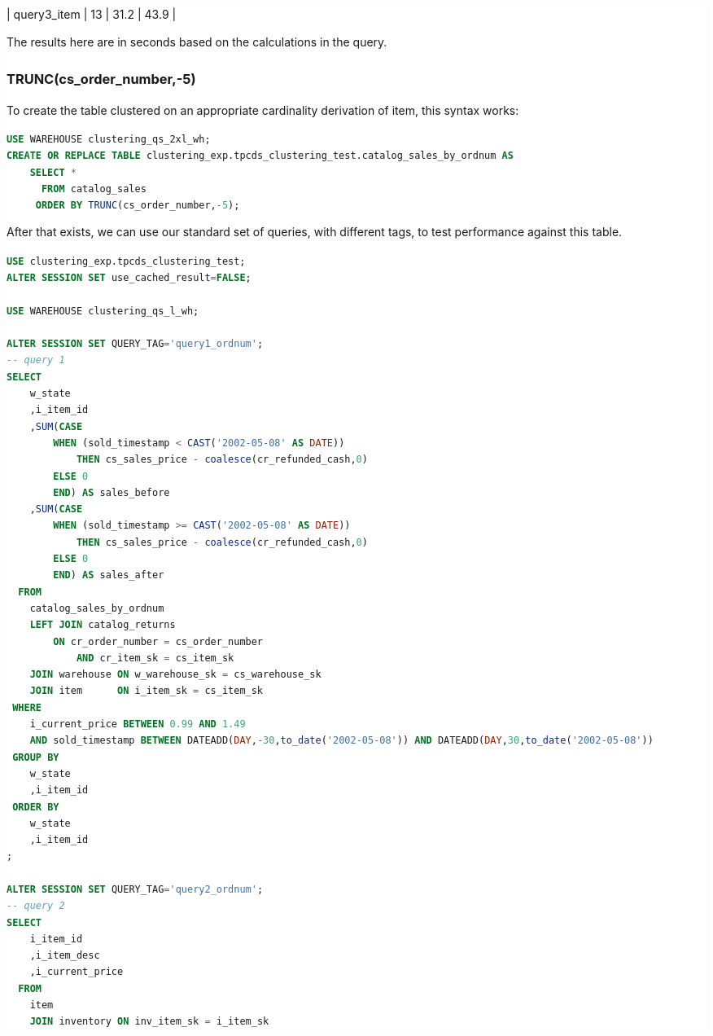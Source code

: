 | query3_item       |           13 |             31.2 |    43.9 |

The results here are in seconds based on the calculations in the query.

### TRUNC(cs_order_number,-5)
To create the table clustered on an appropriate cardinality derivation of item, this syntax works:
```sql
USE WAREHOUSE clustering_qs_2xl_wh;
CREATE OR REPLACE TABLE clustering_exp.tpcds_clustering_test.catalog_sales_by_ordnum AS
    SELECT *
      FROM catalog_sales
     ORDER BY TRUNC(cs_order_number,-5);
```
After that exists, we can use our standard set of queries, with different tags, to test performance against this table.
```sql
USE clustering_exp.tpcds_clustering_test;  
ALTER SESSION SET use_cached_result=FALSE;

USE WAREHOUSE clustering_qs_l_wh;

ALTER SESSION SET QUERY_TAG='query1_ordnum';
-- query 1
SELECT  
    w_state
    ,i_item_id
    ,SUM(CASE 
        WHEN (sold_timestamp < CAST('2002-05-08' AS DATE))
            THEN cs_sales_price - coalesce(cr_refunded_cash,0) 
        ELSE 0
        END) AS sales_before
    ,SUM(CASE 
        WHEN (sold_timestamp >= CAST('2002-05-08' AS DATE))
            THEN cs_sales_price - coalesce(cr_refunded_cash,0) 
        ELSE 0 
        END) AS sales_after
  FROM
    catalog_sales_by_ordnum 
    LEFT JOIN catalog_returns 
        ON cr_order_number = cs_order_number
            AND cr_item_sk = cs_item_sk 
    JOIN warehouse ON w_warehouse_sk = cs_warehouse_sk 
    JOIN item      ON i_item_sk = cs_item_sk
 WHERE
    i_current_price BETWEEN 0.99 AND 1.49
    AND sold_timestamp BETWEEN DATEADD(DAY,-30,to_date('2002-05-08')) AND DATEADD(DAY,30,to_date('2002-05-08'))
 GROUP BY
    w_state
    ,i_item_id
 ORDER BY 
    w_state
    ,i_item_id
;

ALTER SESSION SET QUERY_TAG='query2_ordnum';
-- query 2
SELECT  
    i_item_id
    ,i_item_desc
    ,i_current_price
  FROM 
    item
    JOIN inventory ON inv_item_sk = i_item_sk
```